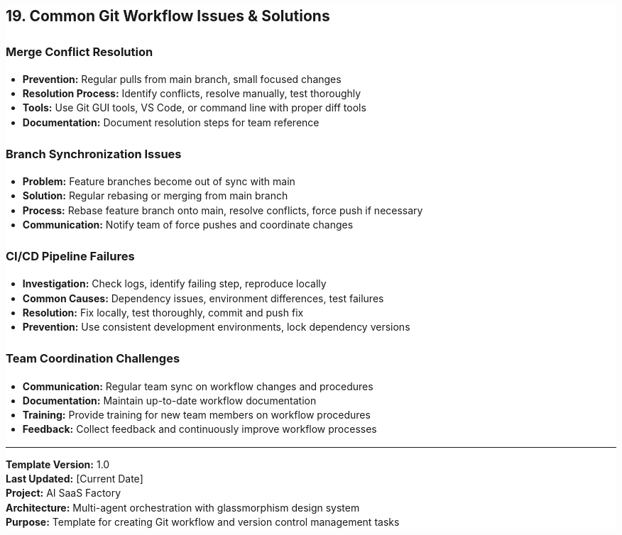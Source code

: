 
## 19. Common Git Workflow Issues & Solutions

### Merge Conflict Resolution
- **Prevention:** Regular pulls from main branch, small focused changes
- **Resolution Process:** Identify conflicts, resolve manually, test thoroughly
- **Tools:** Use Git GUI tools, VS Code, or command line with proper diff tools
- **Documentation:** Document resolution steps for team reference

### Branch Synchronization Issues
- **Problem:** Feature branches become out of sync with main
- **Solution:** Regular rebasing or merging from main branch
- **Process:** Rebase feature branch onto main, resolve conflicts, force push if necessary
- **Communication:** Notify team of force pushes and coordinate changes

### CI/CD Pipeline Failures
- **Investigation:** Check logs, identify failing step, reproduce locally
- **Common Causes:** Dependency issues, environment differences, test failures
- **Resolution:** Fix locally, test thoroughly, commit and push fix
- **Prevention:** Use consistent development environments, lock dependency versions

### Team Coordination Challenges
- **Communication:** Regular team sync on workflow changes and procedures
- **Documentation:** Maintain up-to-date workflow documentation
- **Training:** Provide training for new team members on workflow procedures
- **Feedback:** Collect feedback and continuously improve workflow processes

---

**Template Version:** 1.0  
**Last Updated:** [Current Date]  
**Project:** AI SaaS Factory  
**Architecture:** Multi-agent orchestration with glassmorphism design system  
**Purpose:** Template for creating Git workflow and version control management tasks
